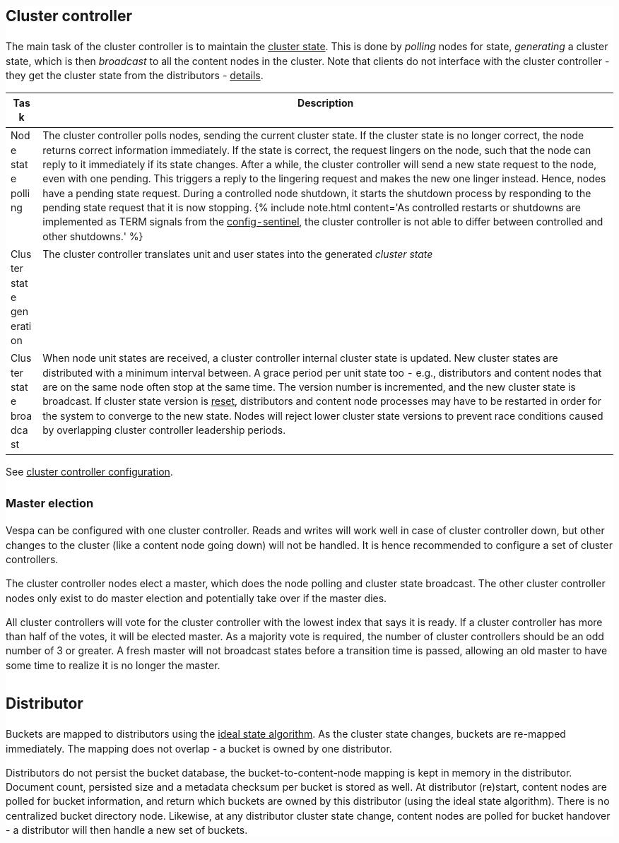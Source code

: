 ## Cluster controller

The main task of the cluster controller is to maintain the [cluster state](#cluster-state).
This is done by *polling* nodes for state,
*generating* a cluster state,
which is then *broadcast* to all the content nodes in the cluster.
Note that clients do not interface with the cluster controller -
they get the cluster state from the distributors - [details](#distributor).

| Task | Description |
| --- | --- |
| Node state polling | The cluster controller polls nodes, sending the current cluster state. If the cluster state is no longer correct, the node returns correct information immediately. If the state is correct, the request lingers on the node, such that the node can reply to it immediately if its state changes. After a while, the cluster controller will send a new state request to the node, even with one pending. This triggers a reply to the lingering request and makes the new one linger instead. Hence, nodes have a pending state request.  During a controlled node shutdown, it starts the shutdown process by responding to the pending state request that it is now stopping. {% include note.html content='As controlled restarts or shutdowns are implemented as TERM signals from the [config-sentinel](/en/operations-selfhosted/config-sentinel.html), the cluster controller is not able to differ between controlled and other shutdowns.' %} |
| Cluster state generation | The cluster controller translates unit and user states into the generated *cluster state* |
| Cluster state broadcast | When node unit states are received, a cluster controller internal cluster state is updated. New cluster states are distributed with a minimum interval between.  A grace period per unit state too - e.g., distributors and content nodes that are on the same node often stop at the same time.  The version number is incremented, and the new cluster state is broadcast.  If cluster state version is [reset](../operations-selfhosted/admin-procedures.html#cluster-state), distributors and content node processes may have to be restarted in order for the system to converge to the new state. Nodes will reject lower cluster state versions to prevent race conditions caused by overlapping cluster controller leadership periods. |

See [cluster controller configuration](../operations-selfhosted/admin-procedures.html#cluster-controller-configuration).

### Master election

Vespa can be configured with one cluster controller.
Reads and writes will work well in case of cluster controller down,
but other changes to the cluster (like a content node going down) will not be handled.
It is hence recommended to configure a set of cluster controllers.

The cluster controller nodes elect a master,
which does the node polling and cluster state broadcast.
The other cluster controller nodes only exist to do master election
and potentially take over if the master dies.

All cluster controllers will vote for the cluster controller with the lowest index that says it is ready.
If a cluster controller has more than half of the votes, it will be elected master.
As a majority vote is required,
the number of cluster controllers should be an odd number of 3 or greater.
A fresh master will not broadcast states before a transition time is passed,
allowing an old master to have some time to realize it is no longer the master.

## Distributor

Buckets are mapped to distributors using the [ideal state algorithm](idealstate.html).
As the cluster state changes, buckets are re-mapped immediately.
The mapping does not overlap -
a bucket is owned by one distributor.

Distributors do not persist the bucket database,
the bucket-to-content-node mapping is kept in memory in the distributor.
Document count, persisted size and a metadata checksum per bucket is stored as well.
At distributor (re)start, content nodes are polled for bucket information,
and return which buckets are owned by this distributor (using the ideal state algorithm).
There is no centralized bucket directory node.
Likewise, at any distributor cluster state change,
content nodes are polled for bucket handover -
a distributor will then handle a new set of buckets.
